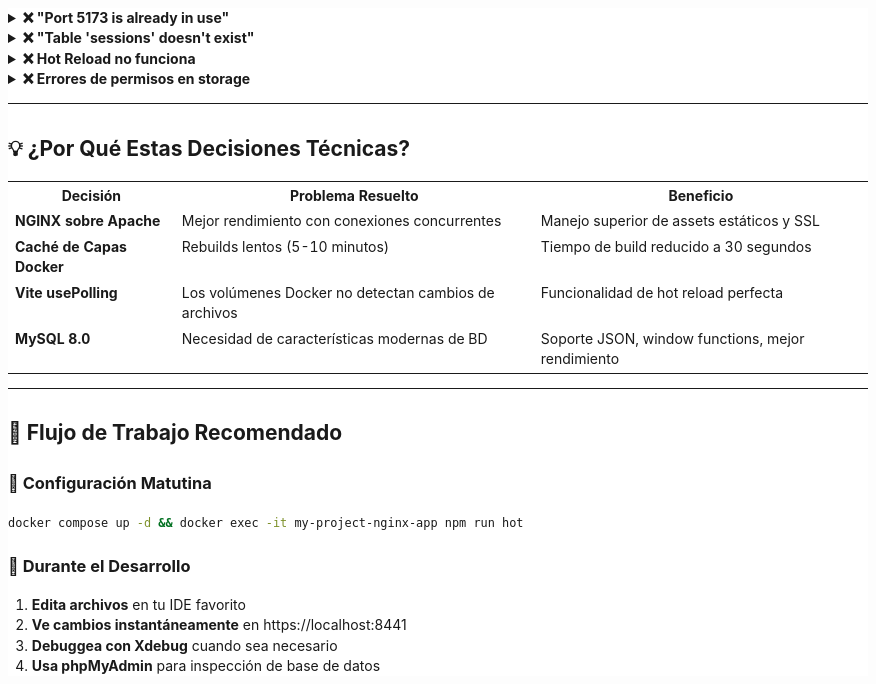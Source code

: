 <details><summary><strong>❌ "Port 5173 is already in use"</strong></summary></details>

<details><summary><strong>❌ "Table 'sessions' doesn't exist"</strong></summary></details>

<details><summary><strong>❌ Hot Reload no funciona</strong></summary></details>

<details><summary><strong>❌ Errores de permisos en storage</strong></summary></details>

---

## 💡 ¿Por Qué Estas Decisiones Técnicas?

<table>
<tr>
<th>Decisión</th>
<th>Problema Resuelto</th>
<th>Beneficio</th>
</tr>
<tr>
<td><strong>NGINX sobre Apache</strong></td>
<td>Mejor rendimiento con conexiones concurrentes</td>
<td>Manejo superior de assets estáticos y SSL</td>
</tr>
<tr>
<td><strong>Caché de Capas Docker</strong></td>
<td>Rebuilds lentos (5-10 minutos)</td>
<td>Tiempo de build reducido a 30 segundos</td>
</tr>
<tr>
<td><strong>Vite usePolling</strong></td>
<td>Los volúmenes Docker no detectan cambios de archivos</td>
<td>Funcionalidad de hot reload perfecta</td>
</tr>
<tr>
<td><strong>MySQL 8.0</strong></td>
<td>Necesidad de características modernas de BD</td>
<td>Soporte JSON, window functions, mejor rendimiento</td>
</tr>
</table>

---

## 🎯 Flujo de Trabajo Recomendado

### 🌅 **Configuración Matutina**
```bash
docker compose up -d && docker exec -it my-project-nginx-app npm run hot
```

### 💼 **Durante el Desarrollo**
1. **Edita archivos** en tu IDE favorito
2. **Ve cambios instantáneamente** en https://localhost:8441
3. **Debuggea con Xdebug** cuando sea necesario
4. **Usa phpMyAdmin** para inspección de base de datos
